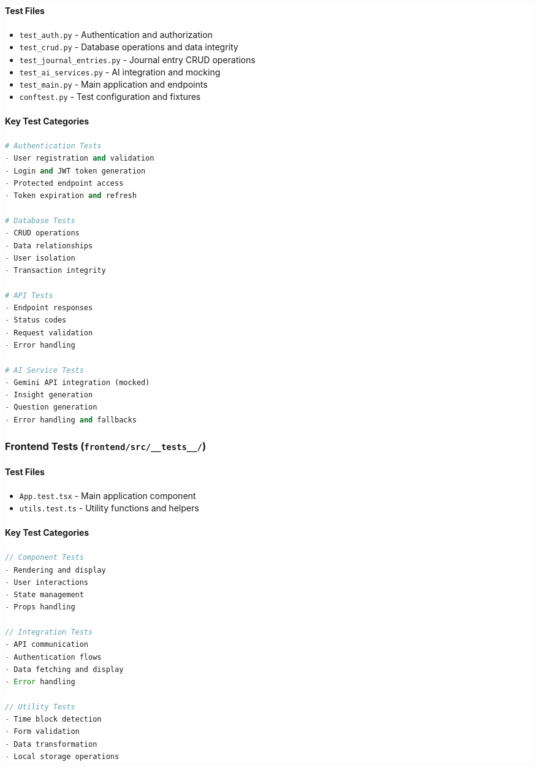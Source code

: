 #### Test Files
- `test_auth.py` - Authentication and authorization
- `test_crud.py` - Database operations and data integrity
- `test_journal_entries.py` - Journal entry CRUD operations
- `test_ai_services.py` - AI integration and mocking
- `test_main.py` - Main application and endpoints
- `conftest.py` - Test configuration and fixtures

#### Key Test Categories
```python
# Authentication Tests
- User registration and validation
- Login and JWT token generation
- Protected endpoint access
- Token expiration and refresh

# Database Tests
- CRUD operations
- Data relationships
- User isolation
- Transaction integrity

# API Tests
- Endpoint responses
- Status codes
- Request validation
- Error handling

# AI Service Tests
- Gemini API integration (mocked)
- Insight generation
- Question generation
- Error handling and fallbacks
```

### Frontend Tests (`frontend/src/__tests__/`)

#### Test Files
- `App.test.tsx` - Main application component
- `utils.test.ts` - Utility functions and helpers

#### Key Test Categories
```typescript
// Component Tests
- Rendering and display
- User interactions
- State management
- Props handling

// Integration Tests
- API communication
- Authentication flows
- Data fetching and display
- Error handling

// Utility Tests
- Time block detection
- Form validation
- Data transformation
- Local storage operations
```
